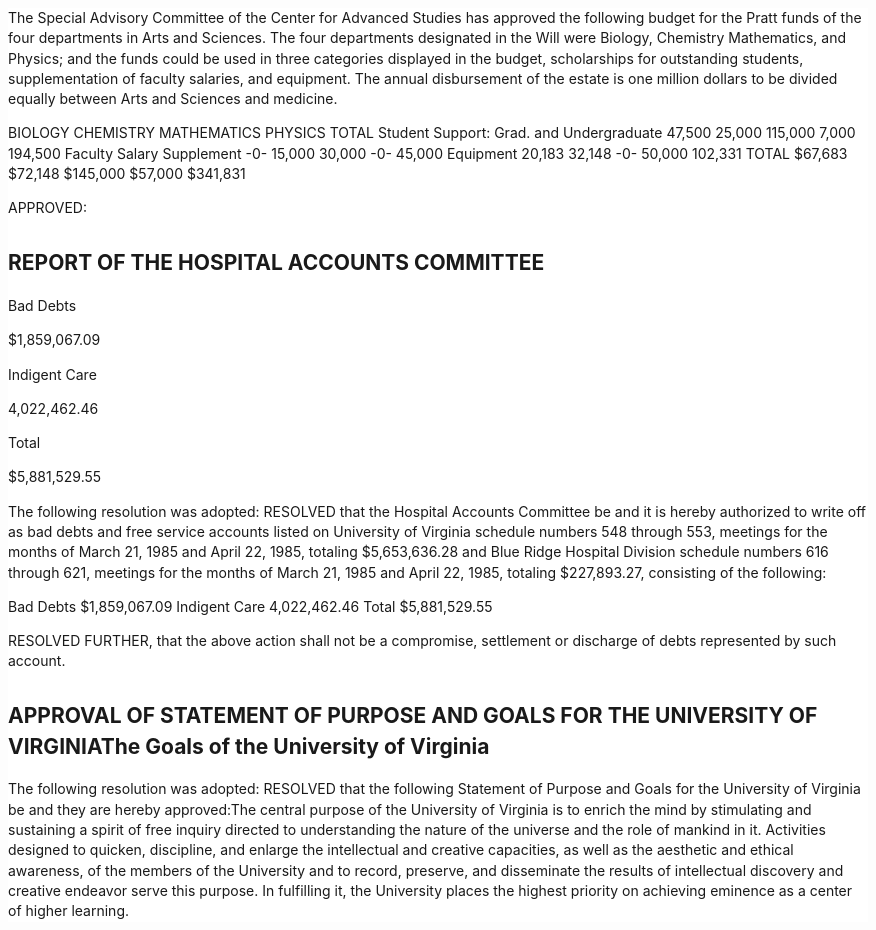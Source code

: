 The Special Advisory Committee of the Center for Advanced Studies has approved the following budget for the Pratt funds of the four departments in Arts and Sciences. The four departments designated in the Will were Biology, Chemistry Mathematics, and Physics; and the funds could be used in three categories displayed in the budget, scholarships for outstanding students, supplementation of faculty salaries, and equipment. The annual disbursement of the estate is one million dollars to be divided equally between Arts and Sciences and medicine.

BIOLOGY CHEMISTRY MATHEMATICS PHYSICS TOTAL Student Support: Grad. and Undergraduate 47,500 25,000 115,000 7,000 194,500 Faculty Salary Supplement -0- 15,000 30,000 -0- 45,000 Equipment 20,183 32,148 -0- 50,000 102,331 TOTAL $67,683 $72,148 $145,000 $57,000 $341,831

APPROVED:

REPORT OF THE HOSPITAL ACCOUNTS COMMITTEE
-----------------------------------------

Bad Debts

$1,859,067.09

Indigent Care

4,022,462.46

Total

$5,881,529.55

The following resolution was adopted: RESOLVED that the Hospital Accounts Committee be and it is hereby authorized to write off as bad debts and free service accounts listed on University of Virginia schedule numbers 548 through 553, meetings for the months of March 21, 1985 and April 22, 1985, totaling $5,653,636.28 and Blue Ridge Hospital Division schedule numbers 616 through 621, meetings for the months of March 21, 1985 and April 22, 1985, totaling $227,893.27, consisting of the following:

Bad Debts $1,859,067.09 Indigent Care 4,022,462.46 Total $5,881,529.55

RESOLVED FURTHER, that the above action shall not be a compromise, settlement or discharge of debts represented by such account.

APPROVAL OF STATEMENT OF PURPOSE AND GOALS FOR THE UNIVERSITY OF VIRGINIAThe Goals of the University of Virginia
----------------------------------------------------------------------------------------------------------------

The following resolution was adopted: RESOLVED that the following Statement of Purpose and Goals for the University of Virginia be and they are hereby approved:The central purpose of the University of Virginia is to enrich the mind by stimulating and sustaining a spirit of free inquiry directed to understanding the nature of the universe and the role of mankind in it. Activities designed to quicken, discipline, and enlarge the intellectual and creative capacities, as well as the aesthetic and ethical awareness, of the members of the University and to record, preserve, and disseminate the results of intellectual discovery and creative endeavor serve this purpose. In fulfilling it, the University places the highest priority on achieving eminence as a center of higher learning.
